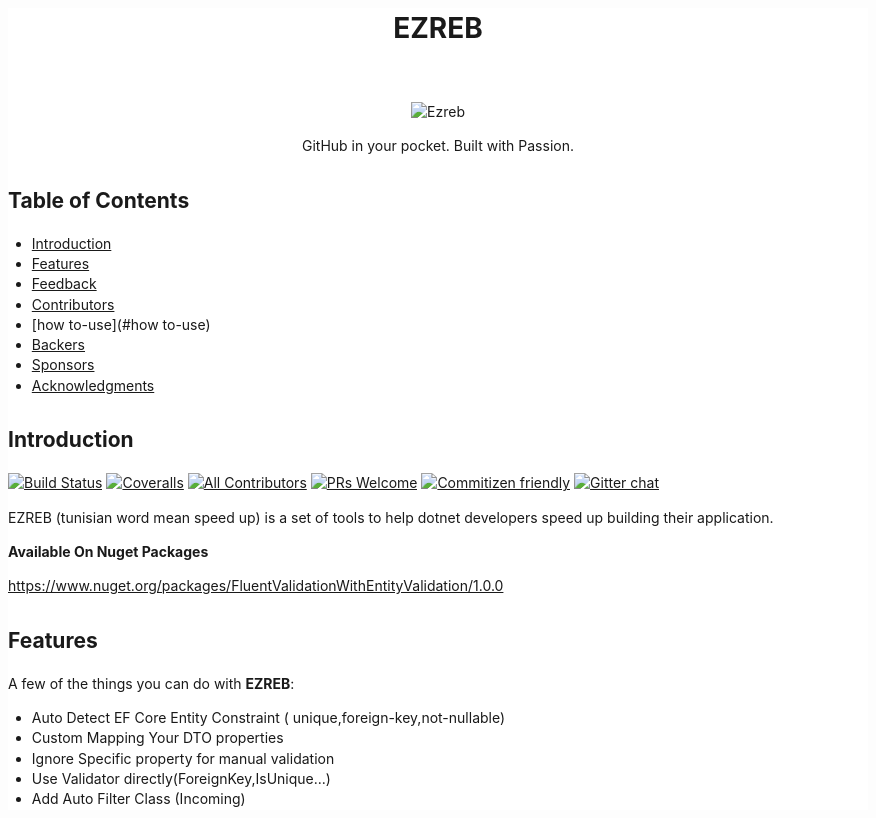 <h1 align="center"> EZREB </h1> <br>
<p align="center">
    <img alt="Ezreb" title="Ezreb" src="https://i.imgur.com/0mfg1na.jpg" width="450">
</p>


<p align="center">
  GitHub in your pocket. Built with Passion.
</p>

## Table of Contents

- [Introduction](#introduction)
- [Features](#features)
- [Feedback](#feedback)
- [Contributors](#contributors)
- [how to-use](#how to-use)
- [Backers](#backers-)
- [Sponsors](#sponsors-)
- [Acknowledgments](#acknowledgments)

## Introduction

[![Build Status](https://img.shields.io/travis/gitpoint/git-point.svg?style=flat-square)](https://travis-ci.org/gitpoint/git-point)
[![Coveralls](https://img.shields.io/coveralls/github/gitpoint/git-point.svg?style=flat-square)](https://coveralls.io/github/gitpoint/git-point)
[![All Contributors](https://img.shields.io/badge/all_contributors-73-orange.svg?style=flat-square)](./CONTRIBUTORS.md)
[![PRs Welcome](https://img.shields.io/badge/PRs-welcome-brightgreen.svg?style=flat-square)](http://makeapullrequest.com)
[![Commitizen friendly](https://img.shields.io/badge/commitizen-friendly-brightgreen.svg?style=flat-square)](http://commitizen.github.io/cz-cli/)
[![Gitter chat](https://img.shields.io/badge/chat-on_gitter-008080.svg?style=flat-square)](https://gitter.im/git-point)

 EZREB (tunisian word mean speed up) is a set of tools to help dotnet developers speed up building their application.

**Available On Nuget Packages**

https://www.nuget.org/packages/FluentValidationWithEntityValidation/1.0.0


## Features

A few of the things you can do with <b>EZREB</b>:

* Auto Detect EF Core Entity Constraint ( unique,foreign-key,not-nullable)
* Custom Mapping Your DTO properties
* Ignore Specific property for manual validation
* Use Validator directly(ForeignKey,IsUnique...)
* Add Auto Filter Class (Incoming)
